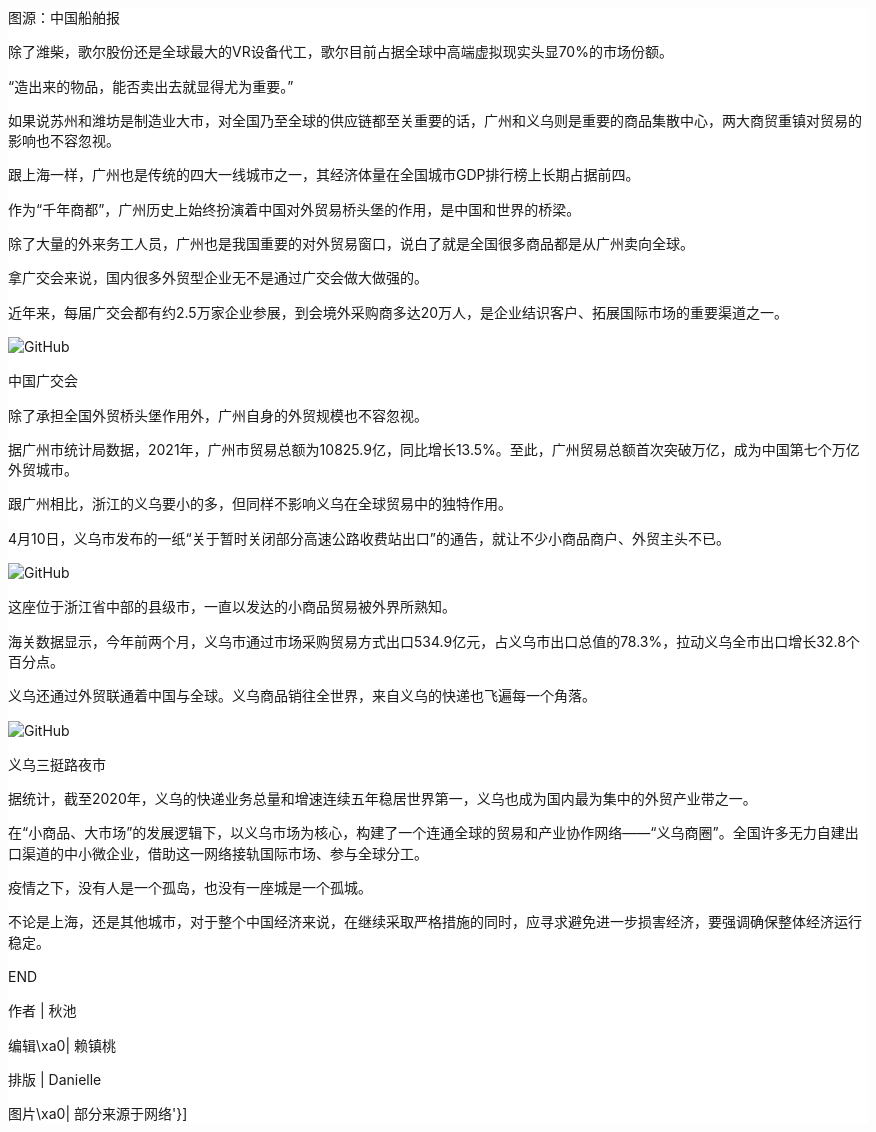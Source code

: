 图源：中国船舶报  

除了潍柴，歌尔股份还是全球最大的VR设备代工，歌尔目前占据全球中高端虚拟现实头显70%的市场份额。

“造出来的物品，能否卖出去就显得尤为重要。”

如果说苏州和潍坊是制造业大市，对全国乃至全球的供应链都至关重要的话，广州和义乌则是重要的商品集散中心，两大商贸重镇对贸易的影响也不容忽视。

跟上海一样，广州也是传统的四大一线城市之一，其经济体量在全国城市GDP排行榜上长期占据前四。

作为“千年商都”，广州历史上始终扮演着中国对外贸易桥头堡的作用，是中国和世界的桥梁。

除了大量的外来务工人员，广州也是我国重要的对外贸易窗口，说白了就是全国很多商品都是从广州卖向全球。

拿广交会来说，国内很多外贸型企业无不是通过广交会做大做强的。

近年来，每届广交会都有约2.5万家企业参展，到会境外采购商多达20万人，是企业结识客户、拓展国际市场的重要渠道之一。

![GitHub](https://chinadigitaltimes.net/chinese/files/2022/04/post-679541-625810c1e631c.)

中国广交会  

除了承担全国外贸桥头堡作用外，广州自身的外贸规模也不容忽视。

据广州市统计局数据，2021年，广州市贸易总额为10825.9亿，同比增长13.5%。至此，广州贸易总额首次突破万亿，成为中国第七个万亿外贸城市。

跟广州相比，浙江的义乌要小的多，但同样不影响义乌在全球贸易中的独特作用。

4月10日，义乌市发布的一纸“关于暂时关闭部分高速公路收费站出口”的通告，就让不少小商品商户、外贸主头不已。

![GitHub](https://chinadigitaltimes.net/chinese/files/2022/04/post-679541-625810c1ef054.)

这座位于浙江省中部的县级市，一直以发达的小商品贸易被外界所熟知。

海关数据显示，今年前两个月，义乌市通过市场采购贸易方式出口534.9亿元，占义乌市出口总值的78.3%，拉动义乌全市出口增长32.8个百分点。

义乌还通过外贸联通着中国与全球。义乌商品销往全世界，来自义乌的快递也飞遍每一个角落。

![GitHub](https://chinadigitaltimes.net/chinese/files/2022/04/post-679541-625810c207e12.)

义乌三挺路夜市  

据统计，截至2020年，义乌的快递业务总量和增速连续五年稳居世界第一，义乌也成为国内最为集中的外贸产业带之一。

在“小商品、大市场”的发展逻辑下，以义乌市场为核心，构建了一个连通全球的贸易和产业协作网络——“义乌商圈”。全国许多无力自建出口渠道的中小微企业，借助这一网络接轨国际市场、参与全球分工。

疫情之下，没有人是一个孤岛，也没有一座城是一个孤城。

不论是上海，还是其他城市，对于整个中国经济来说，在继续采取严格措施的同时，应寻求避免进一步损害经济，要强调确保整体经济运行稳定。

END

作者 | 秋池

编辑\xa0| 赖镇桃

排版 | Danielle

图片\xa0| 部分来源于网络'}]